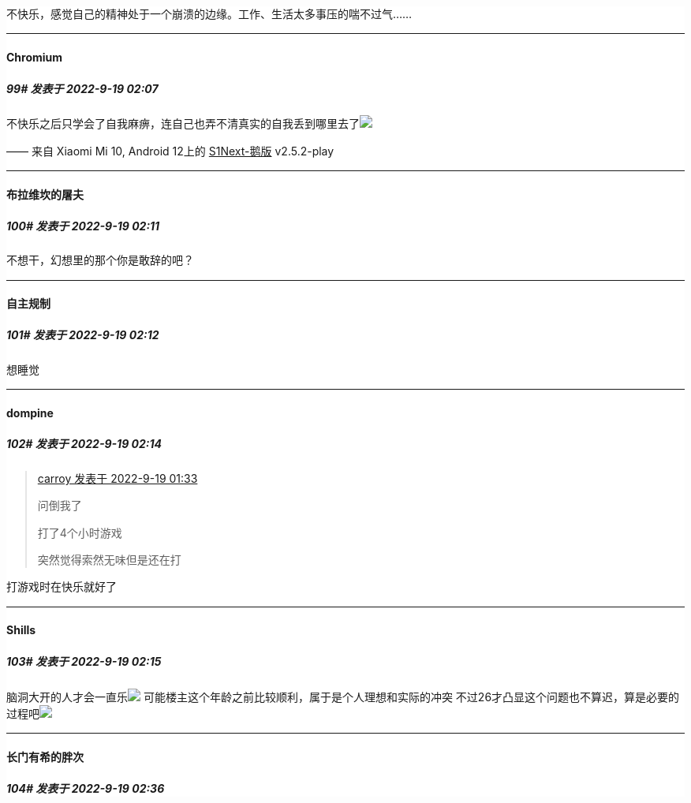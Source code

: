 不快乐，感觉自己的精神处于一个崩溃的边缘。工作、生活太多事压的喘不过气……

*****

####  Chromium  
##### 99#       发表于 2022-9-19 02:07

不快乐之后只学会了自我麻痹，连自己也弄不清真实的自我丢到哪里去了<img src="https://static.saraba1st.com/image/smiley/face2017/094.png" referrerpolicy="no-referrer">

—— 来自 Xiaomi Mi 10, Android 12上的 [S1Next-鹅版](https://github.com/ykrank/S1-Next/releases) v2.5.2-play

*****

####  布拉维坎的屠夫  
##### 100#       发表于 2022-9-19 02:11

不想干，幻想里的那个你是敢辞的吧？

*****

####  自主规制  
##### 101#       发表于 2022-9-19 02:12

想睡觉

*****

####  dompine  
##### 102#       发表于 2022-9-19 02:14

<blockquote><a href="httphttps://bbs.saraba1st.com/2b/forum.php?mod=redirect&amp;goto=findpost&amp;pid=57546871&amp;ptid=2095406" target="_blank">carroy 发表于 2022-9-19 01:33</a>

问倒我了

打了4个小时游戏

突然觉得索然无味但是还在打</blockquote>
打游戏时在快乐就好了

*****

####  Shills  
##### 103#       发表于 2022-9-19 02:15

脑洞大开的人才会一直乐<img src="https://static.saraba1st.com/image/smiley/face2017/147.png" referrerpolicy="no-referrer">
可能楼主这个年龄之前比较顺利，属于是个人理想和实际的冲突
不过26才凸显这个问题也不算迟，算是必要的过程吧<img src="https://static.saraba1st.com/image/smiley/face2017/033.png" referrerpolicy="no-referrer">

*****

####  长门有希的胖次  
##### 104#       发表于 2022-9-19 02:36
